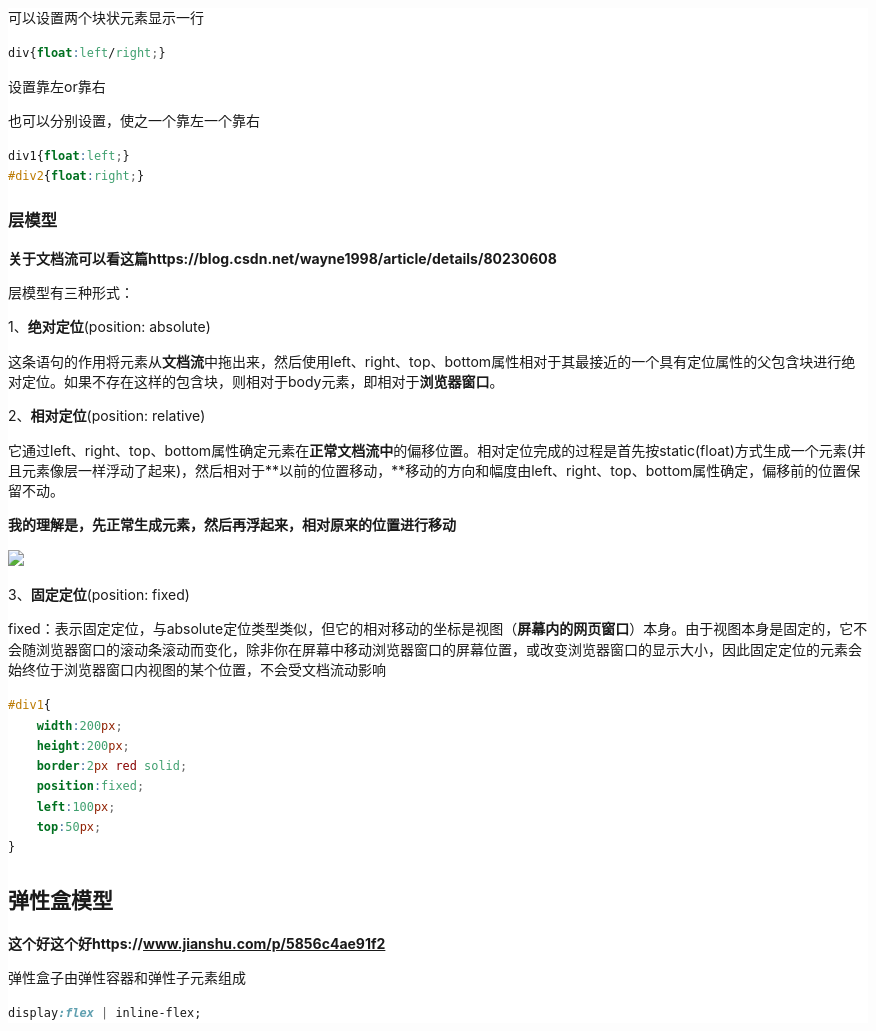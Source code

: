 可以设置两个块状元素显示一行

```css
div{float:left/right;}
```

设置靠左or靠右

也可以分别设置，使之一个靠左一个靠右

```css
div1{float:left;}
#div2{float:right;}
```

### 层模型

**关于文档流可以看这篇https://blog.csdn.net/wayne1998/article/details/80230608**

层模型有三种形式：

1、**绝对定位**(position: absolute)

这条语句的作用将元素从**文档流**中拖出来，然后使用left、right、top、bottom属性相对于其最接近的一个具有定位属性的父包含块进行绝对定位。如果不存在这样的包含块，则相对于body元素，即相对于**浏览器窗口**。

2、**相对定位**(position: relative)

它通过left、right、top、bottom属性确定元素在**正常文档流中**的偏移位置。相对定位完成的过程是首先按static(float)方式生成一个元素(并且元素像层一样浮动了起来)，然后相对于**以前的位置移动，**移动的方向和幅度由left、right、top、bottom属性确定，偏移前的位置保留不动。

**我的理解是，先正常生成元素，然后再浮起来，相对原来的位置进行移动**

![](http://img.mukewang.com/541a4bfc0001abef05940489.jpg)

3、**固定定位**(position: fixed)

fixed：表示固定定位，与absolute定位类型类似，但它的相对移动的坐标是视图（**屏幕内的网页窗口**）本身。由于视图本身是固定的，它不会随浏览器窗口的滚动条滚动而变化，除非你在屏幕中移动浏览器窗口的屏幕位置，或改变浏览器窗口的显示大小，因此固定定位的元素会始终位于浏览器窗口内视图的某个位置，不会受文档流动影响

```css
#div1{
    width:200px;
    height:200px;
    border:2px red solid;
    position:fixed;
    left:100px;
    top:50px;
}
```

## 弹性盒模型

**这个好这个好https://www.jianshu.com/p/5856c4ae91f2**

弹性盒子由弹性容器和弹性子元素组成

```css
display:flex | inline-flex;
```
